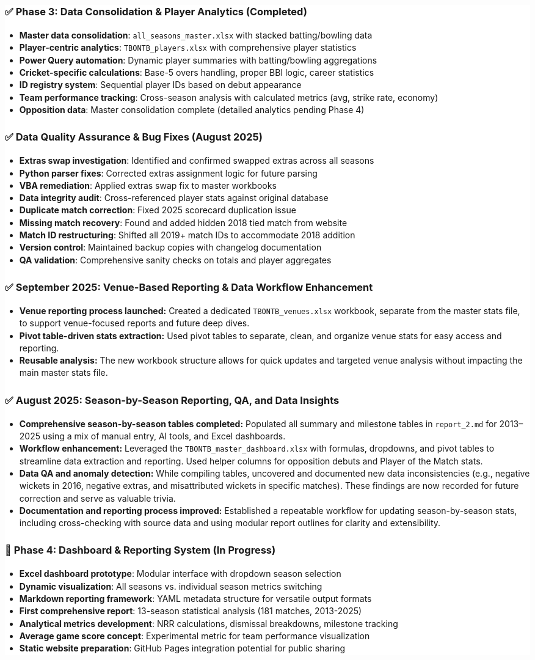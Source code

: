 ```vba
```

### ✅ **Phase 3: Data Consolidation & Player Analytics (Completed)**
- **Master data consolidation**: `all_seasons_master.xlsx` with stacked batting/bowling data
- **Player-centric analytics**: `TBONTB_players.xlsx` with comprehensive player statistics
- **Power Query automation**: Dynamic player summaries with batting/bowling aggregations
- **Cricket-specific calculations**: Base-5 overs handling, proper BBI logic, career statistics
- **ID registry system**: Sequential player IDs based on debut appearance
- **Team performance tracking**: Cross-season analysis with calculated metrics (avg, strike rate, economy)
- **Opposition data**: Master consolidation complete (detailed analytics pending Phase 4)

### ✅ **Data Quality Assurance & Bug Fixes (August 2025)**
- **Extras swap investigation**: Identified and confirmed swapped extras across all seasons
- **Python parser fixes**: Corrected extras assignment logic for future parsing
- **VBA remediation**: Applied extras swap fix to master workbooks
- **Data integrity audit**: Cross-referenced player stats against original database
- **Duplicate match correction**: Fixed 2025 scorecard duplication issue
- **Missing match recovery**: Found and added hidden 2018 tied match from website
- **Match ID restructuring**: Shifted all 2019+ match IDs to accommodate 2018 addition
- **Version control**: Maintained backup copies with changelog documentation
- **QA validation**: Comprehensive sanity checks on totals and player aggregates


### ✅ September 2025: Venue-Based Reporting & Data Workflow Enhancement

- **Venue reporting process launched:** Created a dedicated `TBONTB_venues.xlsx` workbook, separate from the master stats file, to support venue-focused reports and future deep dives.
- **Pivot table-driven stats extraction:** Used pivot tables to separate, clean, and organize venue stats for easy access and reporting.
- **Reusable analysis:** The new workbook structure allows for quick updates and targeted venue analysis without impacting the main master stats file.

### ✅ August 2025: Season-by-Season Reporting, QA, and Data Insights
- **Comprehensive season-by-season tables completed:** Populated all summary and milestone tables in `report_2.md` for 2013–2025 using a mix of manual entry, AI tools, and Excel dashboards.
- **Workflow enhancement:** Leveraged the `TBONTB_master_dashboard.xlsx` with formulas, dropdowns, and pivot tables to streamline data extraction and reporting. Used helper columns for opposition debuts and Player of the Match stats.
- **Data QA and anomaly detection:** While compiling tables, uncovered and documented new data inconsistencies (e.g., negative wickets in 2016, negative extras, and misattributed wickets in specific matches). These findings are now recorded for future correction and serve as valuable trivia.
- **Documentation and reporting process improved:** Established a repeatable workflow for updating season-by-season stats, including cross-checking with source data and using modular report outlines for clarity and extensibility.

### 🔄 **Phase 4: Dashboard & Reporting System (In Progress)**
- **Excel dashboard prototype**: Modular interface with dropdown season selection
- **Dynamic visualization**: All seasons vs. individual season metrics switching
- **Markdown reporting framework**: YAML metadata structure for versatile output formats
- **First comprehensive report**: 13-season statistical analysis (181 matches, 2013-2025)
- **Analytical metrics development**: NRR calculations, dismissal breakdowns, milestone tracking
- **Average game score concept**: Experimental metric for team performance visualization
- **Static website preparation**: GitHub Pages integration potential for public sharing
